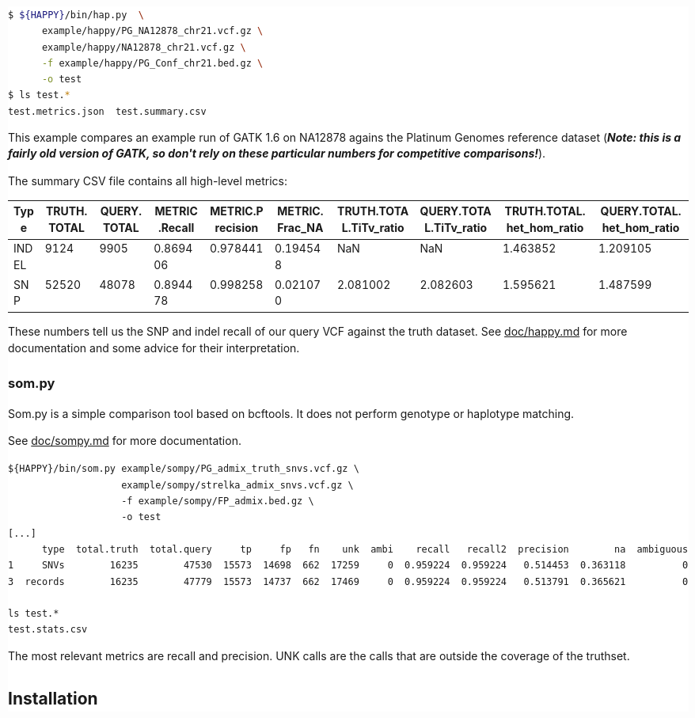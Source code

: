 ```bash
$ ${HAPPY}/bin/hap.py  \
      example/happy/PG_NA12878_chr21.vcf.gz \
      example/happy/NA12878_chr21.vcf.gz \
      -f example/happy/PG_Conf_chr21.bed.gz \
      -o test
$ ls test.*
test.metrics.json  test.summary.csv
```

This example compares an example run of GATK 1.6 on NA12878 agains the Platinum
Genomes reference dataset (***Note: this is a fairly old version of GATK, so
don't rely on these particular numbers for competitive comparisons!***).

The summary CSV file contains all high-level metrics:

| Type          |  TRUTH.TOTAL|  QUERY.TOTAL | METRIC.Recall | METRIC.Precision | METRIC.Frac\_NA | TRUTH.TOTAL.TiTv\_ratio | QUERY.TOTAL.TiTv\_ratio | TRUTH.TOTAL.het\_hom\_ratio | QUERY.TOTAL.het\_hom\_ratio|
|---------------|-------------|--------------|---------------|------------------|-----------------|-------------------------|-------------------------|-----------------------------|----------------------------|
|INDEL          |         9124|         9905 |      0.869406 |         0.978441 |        0.194548 |                     NaN |                     NaN |                    1.463852 |                    1.209105|
|SNP            |        52520|        48078 |      0.894478 |         0.998258 |        0.021070 |                2.081002 |                2.082603 |                    1.595621 |                    1.487599|

These numbers tell us the SNP and indel recall of our query VCF against the
truth dataset. See [doc/happy.md](doc/happy.md) for more documentation and some
advice for their interpretation.

### som.py

Som.py is a simple comparison tool based on bcftools. It does not perform genotype or haplotype matching.

See [doc/sompy.md](doc/sompy.md) for more documentation.

```
${HAPPY}/bin/som.py example/sompy/PG_admix_truth_snvs.vcf.gz \
                    example/sompy/strelka_admix_snvs.vcf.gz \
                    -f example/sompy/FP_admix.bed.gz \
                    -o test
[...]
      type  total.truth  total.query     tp     fp   fn    unk  ambi    recall   recall2  precision        na  ambiguous
1     SNVs        16235        47530  15573  14698  662  17259     0  0.959224  0.959224   0.514453  0.363118          0
3  records        16235        47779  15573  14737  662  17469     0  0.959224  0.959224   0.513791  0.365621          0

ls test.*
test.stats.csv
```

The most relevant metrics are recall and precision. UNK calls are the calls that are outside the
coverage of the truthset.

## Installation
